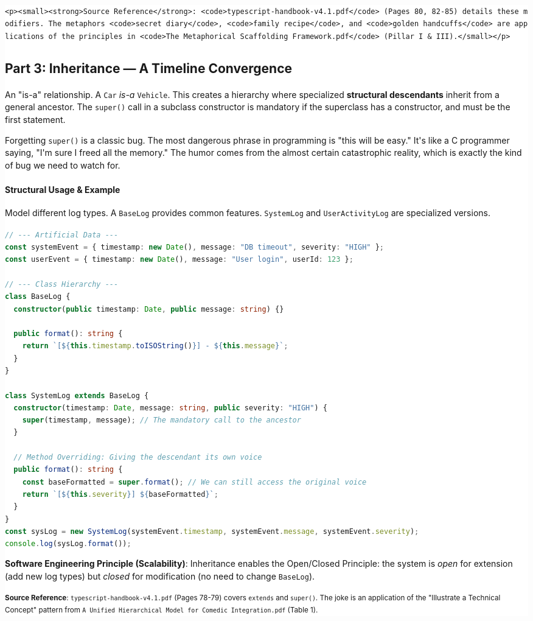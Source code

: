     <p><small><strong>Source Reference</strong>: <code>typescript-handbook-v4.1.pdf</code> (Pages 80, 82-85) details these modifiers. The metaphors <code>secret diary</code>, <code>family recipe</code>, and <code>golden handcuffs</code> are applications of the principles in <code>The Metaphorical Scaffolding Framework.pdf</code> (Pillar I & III).</small></p>
</div>

<h2 id="part3">Part 3: Inheritance — A Timeline Convergence</h2>
<p>
An "is-a" relationship. A <code>Car</code> <em>is-a</em> <code>Vehicle</code>. This creates a hierarchy where specialized <strong>structural descendants</strong> inherit from a general ancestor. The <code>super()</code> call in a subclass constructor is mandatory if the superclass has a constructor, and must be the first statement.
</p>
<div class="rhyme">
Forgetting <code>super()</code> is a classic bug. The most dangerous phrase in programming is "this will be easy." It's like a C programmer saying, "I'm sure I freed all the memory." The humor comes from the almost certain catastrophic reality, which is exactly the kind of bug we need to watch for.
</div>

<h4>Structural Usage & Example</h4>
<p>Model different log types. A <code>BaseLog</code> provides common features. <code>SystemLog</code> and <code>UserActivityLog</code> are specialized versions.</p>

```typescript
// --- Artificial Data ---
const systemEvent = { timestamp: new Date(), message: "DB timeout", severity: "HIGH" };
const userEvent = { timestamp: new Date(), message: "User login", userId: 123 };

// --- Class Hierarchy ---
class BaseLog {
  constructor(public timestamp: Date, public message: string) {}

  public format(): string {
    return `[${this.timestamp.toISOString()}] - ${this.message}`;
  }
}

class SystemLog extends BaseLog {
  constructor(timestamp: Date, message: string, public severity: "HIGH") {
    super(timestamp, message); // The mandatory call to the ancestor
  }

  // Method Overriding: Giving the descendant its own voice
  public format(): string {
    const baseFormatted = super.format(); // We can still access the original voice
    return `[${this.severity}] ${baseFormatted}`;
  }
}
const sysLog = new SystemLog(systemEvent.timestamp, systemEvent.message, systemEvent.severity);
console.log(sysLog.format());
```
<div class="postgresql-bridge">
    <p><strong>Software Engineering Principle (Scalability)</strong>: Inheritance enables the Open/Closed Principle: the system is <em>open</em> for extension (add new log types) but <em>closed</em> for modification (no need to change <code>BaseLog</code>).</p>
    <p><small><strong>Source Reference</strong>: <code>typescript-handbook-v4.1.pdf</code> (Pages 78-79) covers <code>extends</code> and <code>super()</code>. The joke is an application of the "Illustrate a Technical Concept" pattern from <code>A Unified Hierarchical Model for Comedic Integration.pdf</code> (Table 1).</small></p>
</div>
